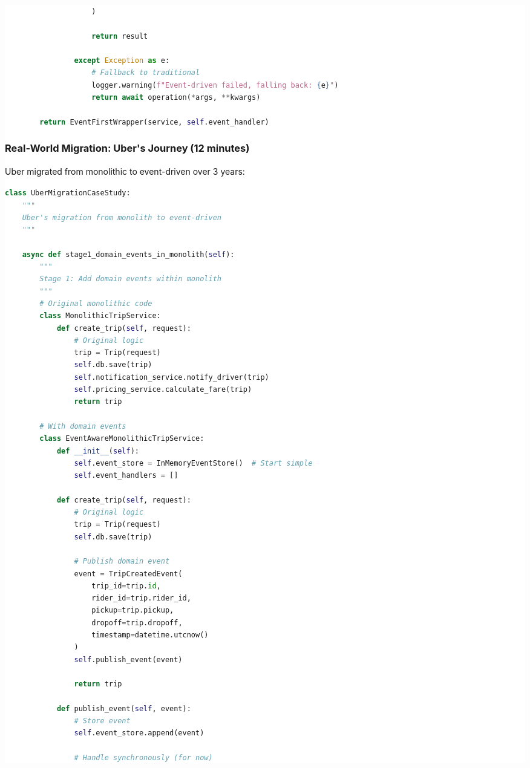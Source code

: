 ```python
                    )
                    
                    return result
                    
                except Exception as e:
                    # Fallback to traditional
                    logger.warning(f"Event-driven failed, falling back: {e}")
                    return await operation(*args, **kwargs)
        
        return EventFirstWrapper(service, self.event_handler)
```

### Real-World Migration: Uber's Journey (12 minutes)

Uber migrated from monolithic to event-driven over 3 years:

```python
class UberMigrationCaseStudy:
    """
    Uber's migration from monolith to event-driven
    """
    
    async def stage1_domain_events_in_monolith(self):
        """
        Stage 1: Add domain events within monolith
        """
        # Original monolithic code
        class MonolithicTripService:
            def create_trip(self, request):
                # Original logic
                trip = Trip(request)
                self.db.save(trip)
                self.notification_service.notify_driver(trip)
                self.pricing_service.calculate_fare(trip)
                return trip
        
        # With domain events
        class EventAwareMonolithicTripService:
            def __init__(self):
                self.event_store = InMemoryEventStore()  # Start simple
                self.event_handlers = []
                
            def create_trip(self, request):
                # Original logic
                trip = Trip(request)
                self.db.save(trip)
                
                # Publish domain event
                event = TripCreatedEvent(
                    trip_id=trip.id,
                    rider_id=trip.rider_id,
                    pickup=trip.pickup,
                    dropoff=trip.dropoff,
                    timestamp=datetime.utcnow()
                )
                self.publish_event(event)
                
                return trip
            
            def publish_event(self, event):
                # Store event
                self.event_store.append(event)
                
                # Handle synchronously (for now)
```